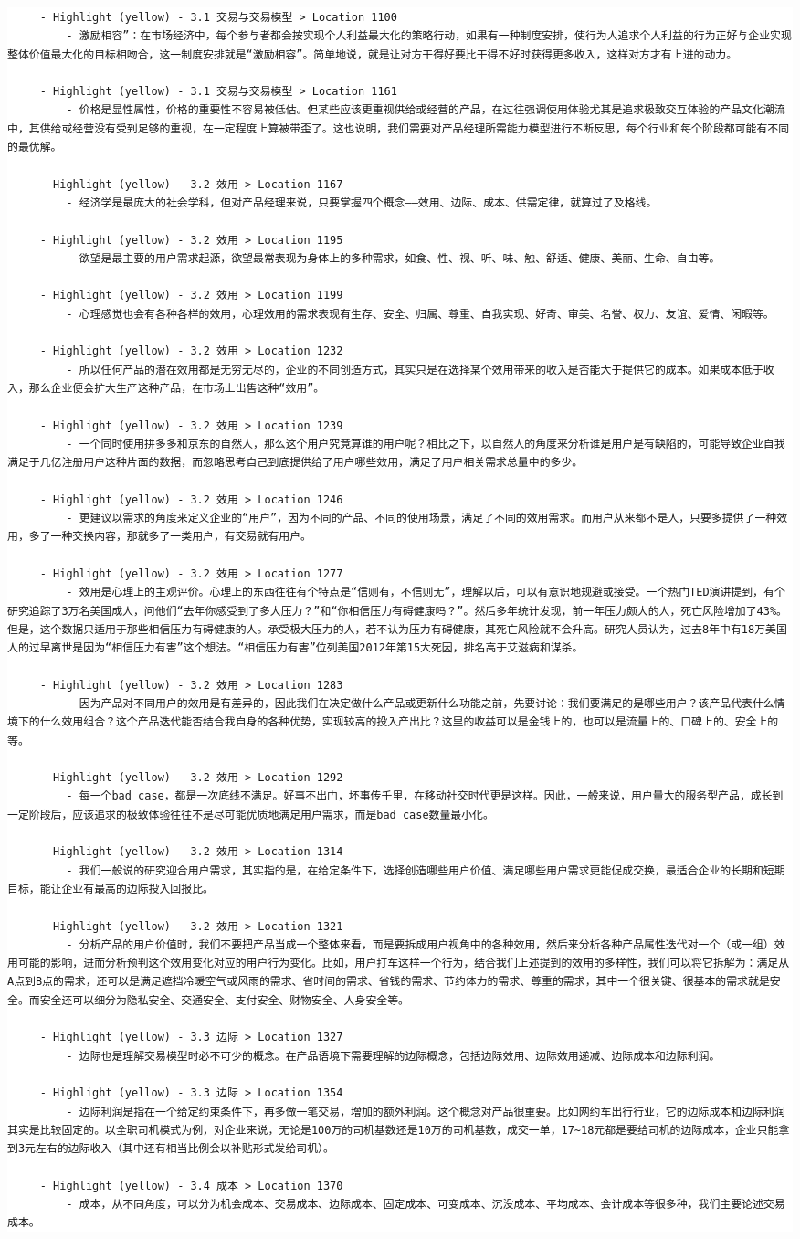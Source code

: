 		 - Highlight (yellow) - 3.1 交易与交易模型 > Location 1100
			 - 激励相容”：在市场经济中，每个参与者都会按实现个人利益最大化的策略行动，如果有一种制度安排，使行为人追求个人利益的行为正好与企业实现整体价值最大化的目标相吻合，这一制度安排就是“激励相容”。简单地说，就是让对方干得好要比干得不好时获得更多收入，这样对方才有上进的动力。

		 - Highlight (yellow) - 3.1 交易与交易模型 > Location 1161
			 - 价格是显性属性，价格的重要性不容易被低估。但某些应该更重视供给或经营的产品，在过往强调使用体验尤其是追求极致交互体验的产品文化潮流中，其供给或经营没有受到足够的重视，在一定程度上算被带歪了。这也说明，我们需要对产品经理所需能力模型进行不断反思，每个行业和每个阶段都可能有不同的最优解。

		 - Highlight (yellow) - 3.2 效用 > Location 1167
			 - 经济学是最庞大的社会学科，但对产品经理来说，只要掌握四个概念——效用、边际、成本、供需定律，就算过了及格线。

		 - Highlight (yellow) - 3.2 效用 > Location 1195
			 - 欲望是最主要的用户需求起源，欲望最常表现为身体上的多种需求，如食、性、视、听、味、触、舒适、健康、美丽、生命、自由等。

		 - Highlight (yellow) - 3.2 效用 > Location 1199
			 - 心理感觉也会有各种各样的效用，心理效用的需求表现有生存、安全、归属、尊重、自我实现、好奇、审美、名誉、权力、友谊、爱情、闲暇等。

		 - Highlight (yellow) - 3.2 效用 > Location 1232
			 - 所以任何产品的潜在效用都是无穷无尽的，企业的不同创造方式，其实只是在选择某个效用带来的收入是否能大于提供它的成本。如果成本低于收入，那么企业便会扩大生产这种产品，在市场上出售这种“效用”。

		 - Highlight (yellow) - 3.2 效用 > Location 1239
			 - 一个同时使用拼多多和京东的自然人，那么这个用户究竟算谁的用户呢？相比之下，以自然人的角度来分析谁是用户是有缺陷的，可能导致企业自我满足于几亿注册用户这种片面的数据，而忽略思考自己到底提供给了用户哪些效用，满足了用户相关需求总量中的多少。

		 - Highlight (yellow) - 3.2 效用 > Location 1246
			 - 更建议以需求的角度来定义企业的“用户”，因为不同的产品、不同的使用场景，满足了不同的效用需求。而用户从来都不是人，只要多提供了一种效用，多了一种交换内容，那就多了一类用户，有交易就有用户。

		 - Highlight (yellow) - 3.2 效用 > Location 1277
			 - 效用是心理上的主观评价。心理上的东西往往有个特点是“信则有，不信则无”，理解以后，可以有意识地规避或接受。一个热门TED演讲提到，有个研究追踪了3万名美国成人，问他们“去年你感受到了多大压力？”和“你相信压力有碍健康吗？”。然后多年统计发现，前一年压力颇大的人，死亡风险增加了43%。但是，这个数据只适用于那些相信压力有碍健康的人。承受极大压力的人，若不认为压力有碍健康，其死亡风险就不会升高。研究人员认为，过去8年中有18万美国人的过早离世是因为“相信压力有害”这个想法。“相信压力有害”位列美国2012年第15大死因，排名高于艾滋病和谋杀。

		 - Highlight (yellow) - 3.2 效用 > Location 1283
			 - 因为产品对不同用户的效用是有差异的，因此我们在决定做什么产品或更新什么功能之前，先要讨论：我们要满足的是哪些用户？该产品代表什么情境下的什么效用组合？这个产品迭代能否结合我自身的各种优势，实现较高的投入产出比？这里的收益可以是金钱上的，也可以是流量上的、口碑上的、安全上的等。

		 - Highlight (yellow) - 3.2 效用 > Location 1292
			 - 每一个bad case，都是一次底线不满足。好事不出门，坏事传千里，在移动社交时代更是这样。因此，一般来说，用户量大的服务型产品，成长到一定阶段后，应该追求的极致体验往往不是尽可能优质地满足用户需求，而是bad case数量最小化。

		 - Highlight (yellow) - 3.2 效用 > Location 1314
			 - 我们一般说的研究迎合用户需求，其实指的是，在给定条件下，选择创造哪些用户价值、满足哪些用户需求更能促成交换，最适合企业的长期和短期目标，能让企业有最高的边际投入回报比。

		 - Highlight (yellow) - 3.2 效用 > Location 1321
			 - 分析产品的用户价值时，我们不要把产品当成一个整体来看，而是要拆成用户视角中的各种效用，然后来分析各种产品属性迭代对一个（或一组）效用可能的影响，进而分析预判这个效用变化对应的用户行为变化。比如，用户打车这样一个行为，结合我们上述提到的效用的多样性，我们可以将它拆解为：满足从A点到B点的需求，还可以是满足遮挡冷暖空气或风雨的需求、省时间的需求、省钱的需求、节约体力的需求、尊重的需求，其中一个很关键、很基本的需求就是安全。而安全还可以细分为隐私安全、交通安全、支付安全、财物安全、人身安全等。

		 - Highlight (yellow) - 3.3 边际 > Location 1327
			 - 边际也是理解交易模型时必不可少的概念。在产品语境下需要理解的边际概念，包括边际效用、边际效用递减、边际成本和边际利润。

		 - Highlight (yellow) - 3.3 边际 > Location 1354
			 - 边际利润是指在一个给定约束条件下，再多做一笔交易，增加的额外利润。这个概念对产品很重要。比如网约车出行行业，它的边际成本和边际利润其实是比较固定的。以全职司机模式为例，对企业来说，无论是100万的司机基数还是10万的司机基数，成交一单，17~18元都是要给司机的边际成本，企业只能拿到3元左右的边际收入（其中还有相当比例会以补贴形式发给司机）。

		 - Highlight (yellow) - 3.4 成本 > Location 1370
			 - 成本，从不同角度，可以分为机会成本、交易成本、边际成本、固定成本、可变成本、沉没成本、平均成本、会计成本等很多种，我们主要论述交易成本。
